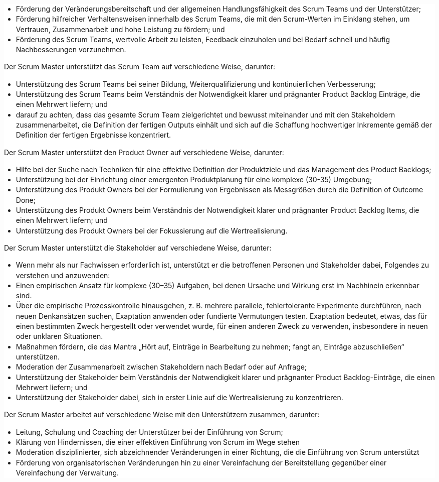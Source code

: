 - Förderung der Veränderungsbereitschaft und der allgemeinen Handlungsfähigkeit des Scrum Teams und der Unterstützer;
- Förderung hilfreicher Verhaltensweisen innerhalb des Scrum Teams, die mit den Scrum-Werten im Einklang stehen, um Vertrauen, Zusammenarbeit und hohe Leistung zu fördern; und
- Förderung des Scrum Teams, wertvolle Arbeit zu leisten, Feedback einzuholen und bei Bedarf schnell und häufig Nachbesserungen vorzunehmen.

Der Scrum Master unterstützt das Scrum Team auf verschiedene Weise, darunter:

- Unterstützung des Scrum Teams bei seiner Bildung, Weiterqualifizierung und kontinuierlichen Verbesserung;
- Unterstützung des Scrum Teams beim Verständnis der Notwendigkeit klarer und prägnanter Product Backlog Einträge, die einen Mehrwert liefern; und
- darauf zu achten, dass das gesamte Scrum Team zielgerichtet und bewusst miteinander und mit den Stakeholdern zusammenarbeitet, die Definition der fertigen Outputs einhält und sich auf die Schaffung hochwertiger Inkremente gemäß der Definition der fertigen Ergebnisse konzentriert.

Der Scrum Master unterstützt den Product Owner auf verschiedene Weise, darunter:

- Hilfe bei der Suche nach Techniken für eine effektive Definition der Produktziele und das Management des Product Backlogs;
- Unterstützung bei der Einrichtung einer emergenten Produktplanung für eine komplexe (30-35) Umgebung;
- Unterstützung des Produkt Owners bei der Formulierung von Ergebnissen als Messgrößen durch die Definition of Outcome Done;
- Unterstützung des Produkt Owners beim Verständnis der Notwendigkeit klarer und prägnanter Product Backlog Items, die einen Mehrwert liefern; und
- Unterstützung des Produkt Owners bei der Fokussierung auf die Wertrealisierung.

Der Scrum Master unterstützt die Stakeholder auf verschiedene Weise, darunter:

- Wenn mehr als nur Fachwissen erforderlich ist, unterstützt er die betroffenen Personen und Stakeholder dabei, Folgendes zu verstehen und anzuwenden:
- Einen empirischen Ansatz für komplexe (30–35) Aufgaben, bei denen Ursache und Wirkung erst im Nachhinein erkennbar sind.
- Über die empirische Prozesskontrolle hinausgehen, z. B. mehrere parallele, fehlertolerante Experimente durchführen, nach neuen Denkansätzen suchen, Exaptation anwenden oder fundierte Vermutungen testen. Exaptation bedeutet, etwas, das für einen bestimmten Zweck hergestellt oder verwendet wurde, für einen anderen Zweck zu verwenden, insbesondere in neuen oder unklaren Situationen.
- Maßnahmen fördern, die das Mantra „Hört auf, Einträge in Bearbeitung zu nehmen; fangt an, Einträge abzuschließen“ unterstützen.
- Moderation der Zusammenarbeit zwischen Stakeholdern nach Bedarf oder auf Anfrage;
- Unterstützung der Stakeholder beim Verständnis der Notwendigkeit klarer und prägnanter Product Backlog-Einträge, die einen Mehrwert liefern; und
- Unterstützung der Stakeholder dabei, sich in erster Linie auf die Wertrealisierung zu konzentrieren.

Der Scrum Master arbeitet auf verschiedene Weise mit den Unterstützern zusammen, darunter:

- Leitung, Schulung und Coaching der Unterstützer bei der Einführung von Scrum;
- Klärung von Hindernissen, die einer effektiven Einführung von Scrum im Wege stehen
- Moderation disziplinierter, sich abzeichnender Veränderungen in einer Richtung, die die Einführung von Scrum unterstützt
- Förderung von organisatorischen Veränderungen hin zu einer Vereinfachung der Bereitstellung gegenüber einer Vereinfachung der Verwaltung.
